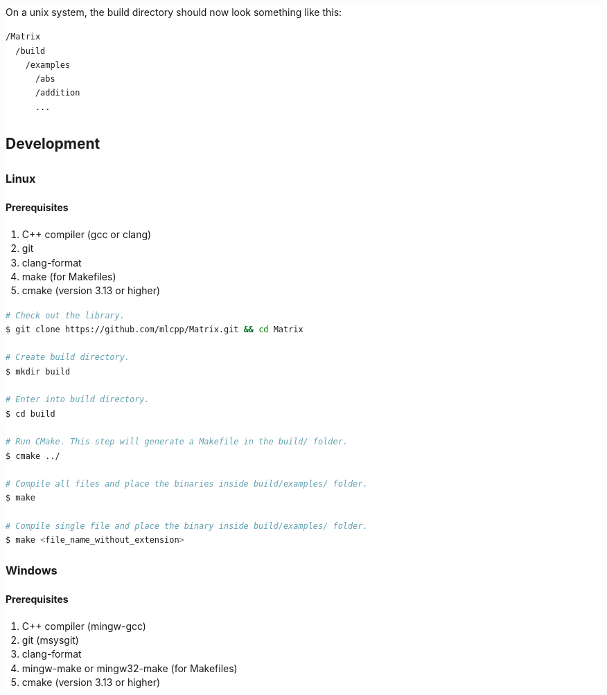On a unix system, the build directory should now look something like this:

```
/Matrix
  /build
    /examples
      /abs
      /addition
      ...
```

## Development

### Linux

#### Prerequisites

1. C++ compiler (gcc or clang)
2. git
3. clang-format
4. make (for Makefiles)
5. cmake (version 3.13 or higher)

```bash
# Check out the library.
$ git clone https://github.com/mlcpp/Matrix.git && cd Matrix

# Create build directory.
$ mkdir build

# Enter into build directory.
$ cd build

# Run CMake. This step will generate a Makefile in the build/ folder.
$ cmake ../

# Compile all files and place the binaries inside build/examples/ folder.
$ make

# Compile single file and place the binary inside build/examples/ folder.
$ make <file_name_without_extension>
```

### Windows

#### Prerequisites

1. C++ compiler (mingw-gcc)
2. git (msysgit)
3. clang-format
4. mingw-make or mingw32-make (for Makefiles)
5. cmake (version 3.13 or higher)

